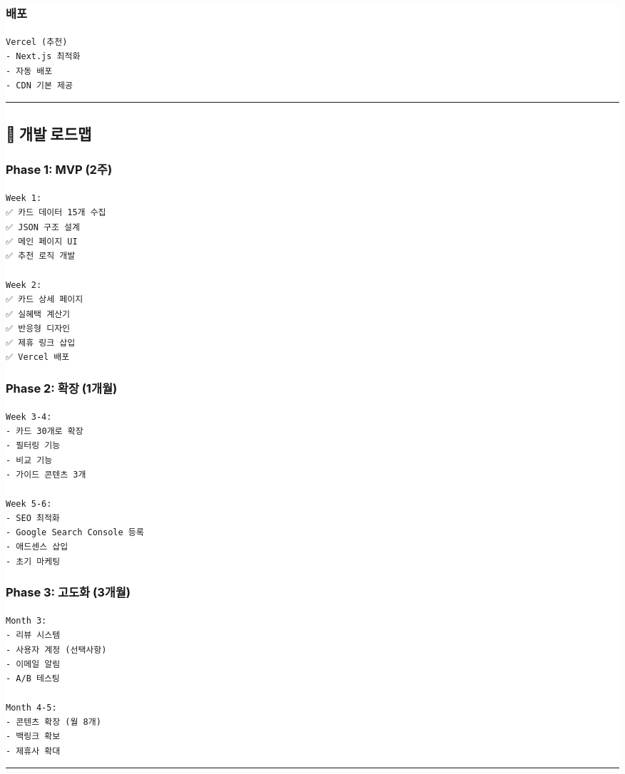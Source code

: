 ### 배포
```
Vercel (추천)
- Next.js 최적화
- 자동 배포
- CDN 기본 제공
```

---

## 📅 개발 로드맵

### Phase 1: MVP (2주)
```
Week 1:
✅ 카드 데이터 15개 수집
✅ JSON 구조 설계
✅ 메인 페이지 UI
✅ 추천 로직 개발

Week 2:
✅ 카드 상세 페이지
✅ 실혜택 계산기
✅ 반응형 디자인
✅ 제휴 링크 삽입
✅ Vercel 배포
```

### Phase 2: 확장 (1개월)
```
Week 3-4:
- 카드 30개로 확장
- 필터링 기능
- 비교 기능
- 가이드 콘텐츠 3개

Week 5-6:
- SEO 최적화
- Google Search Console 등록
- 애드센스 삽입
- 초기 마케팅
```

### Phase 3: 고도화 (3개월)
```
Month 3:
- 리뷰 시스템
- 사용자 계정 (선택사항)
- 이메일 알림
- A/B 테스팅

Month 4-5:
- 콘텐츠 확장 (월 8개)
- 백링크 확보
- 제휴사 확대
```

---